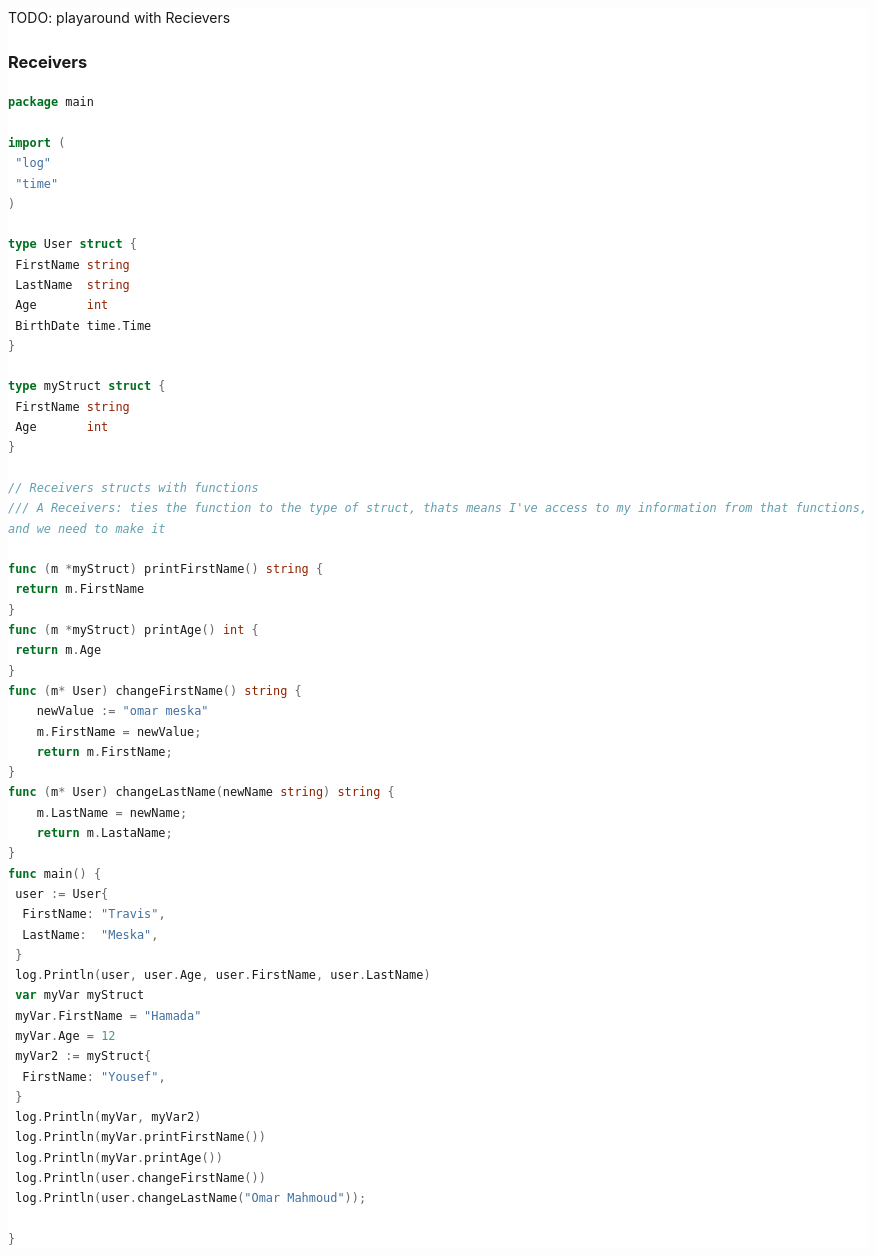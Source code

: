 TODO: playaround with Recievers

### Receivers

```go
package main

import (
 "log"
 "time"
)

type User struct {
 FirstName string
 LastName  string 
 Age       int
 BirthDate time.Time
}

type myStruct struct {
 FirstName string
 Age       int
}

// Receivers structs with functions
/// A Receivers: ties the function to the type of struct, thats means I've access to my information from that functions, and we need to make it 

func (m *myStruct) printFirstName() string {
 return m.FirstName
}
func (m *myStruct) printAge() int {
 return m.Age
}
func (m* User) changeFirstName() string {
    newValue := "omar meska"
    m.FirstName = newValue;
    return m.FirstName;
}
func (m* User) changeLastName(newName string) string {
    m.LastName = newName;
    return m.LastaName;
}
func main() {
 user := User{
  FirstName: "Travis",
  LastName:  "Meska",
 }
 log.Println(user, user.Age, user.FirstName, user.LastName)
 var myVar myStruct
 myVar.FirstName = "Hamada"
 myVar.Age = 12
 myVar2 := myStruct{
  FirstName: "Yousef",
 }
 log.Println(myVar, myVar2)
 log.Println(myVar.printFirstName())
 log.Println(myVar.printAge())
 log.Println(user.changeFirstName())
 log.Println(user.changeLastName("Omar Mahmoud"));
 
}

```
